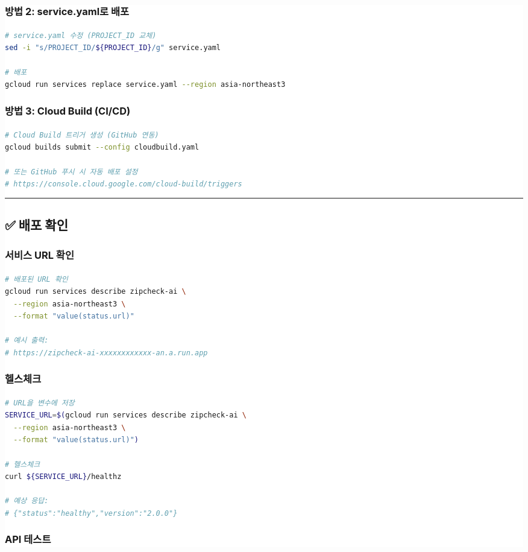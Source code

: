 ### **방법 2: service.yaml로 배포**

```bash
# service.yaml 수정 (PROJECT_ID 교체)
sed -i "s/PROJECT_ID/${PROJECT_ID}/g" service.yaml

# 배포
gcloud run services replace service.yaml --region asia-northeast3
```

### **방법 3: Cloud Build (CI/CD)**

```bash
# Cloud Build 트리거 생성 (GitHub 연동)
gcloud builds submit --config cloudbuild.yaml

# 또는 GitHub 푸시 시 자동 배포 설정
# https://console.cloud.google.com/cloud-build/triggers
```

---

## ✅ 배포 확인

### **서비스 URL 확인**

```bash
# 배포된 URL 확인
gcloud run services describe zipcheck-ai \
  --region asia-northeast3 \
  --format "value(status.url)"

# 예시 출력:
# https://zipcheck-ai-xxxxxxxxxxxx-an.a.run.app
```

### **헬스체크**

```bash
# URL을 변수에 저장
SERVICE_URL=$(gcloud run services describe zipcheck-ai \
  --region asia-northeast3 \
  --format "value(status.url)")

# 헬스체크
curl ${SERVICE_URL}/healthz

# 예상 응답:
# {"status":"healthy","version":"2.0.0"}
```

### **API 테스트**
